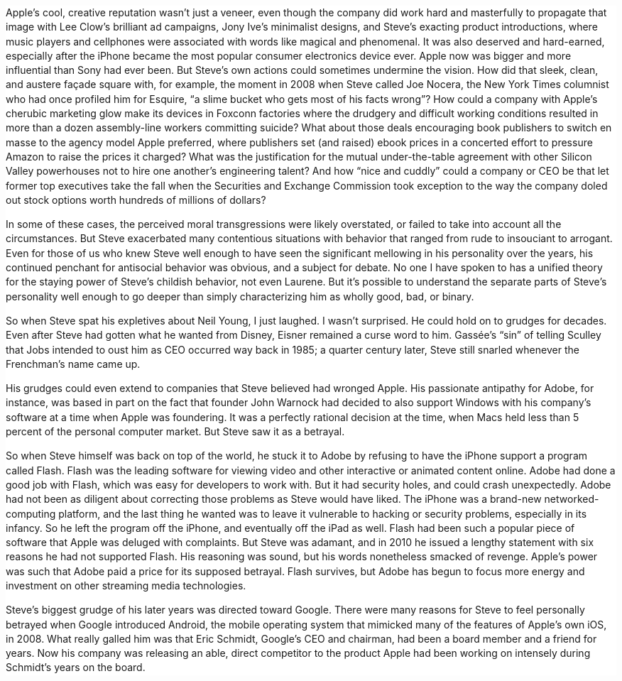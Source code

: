 Apple’s cool, creative reputation wasn’t just a veneer, even though the company did work hard and masterfully to propagate that image with Lee Clow’s brilliant ad campaigns, Jony Ive’s minimalist designs, and Steve’s exacting product introductions, where music players and cellphones were associated with words like magical and phenomenal. It was also deserved and hard-earned, especially after the iPhone became the most popular consumer electronics device ever. Apple now was bigger and more influential than Sony had ever been. But Steve’s own actions could sometimes undermine the vision. How did that sleek, clean, and austere façade square with, for example, the moment in 2008 when Steve called Joe Nocera, the New York Times columnist who had once profiled him for Esquire, “a slime bucket who gets most of his facts wrong”? How could a company with Apple’s cherubic marketing glow make its devices in Foxconn factories where the drudgery and difficult working conditions resulted in more than a dozen assembly-line workers committing suicide? What about those deals encouraging book publishers to switch en masse to the agency model Apple preferred, where publishers set (and raised) ebook prices in a concerted effort to pressure Amazon to raise the prices it charged? What was the justification for the mutual under-the-table agreement with other Silicon Valley powerhouses not to hire one another’s engineering talent? And how “nice and cuddly” could a company or CEO be that let former top executives take the fall when the Securities and Exchange Commission took exception to the way the company doled out stock options worth hundreds of millions of dollars?

In some of these cases, the perceived moral transgressions were likely overstated, or failed to take into account all the circumstances. But Steve exacerbated many contentious situations with behavior that ranged from rude to insouciant to arrogant. Even for those of us who knew Steve well enough to have seen the significant mellowing in his personality over the years, his continued penchant for antisocial behavior was obvious, and a subject for debate. No one I have spoken to has a unified theory for the staying power of Steve’s childish behavior, not even Laurene. But it’s possible to understand the separate parts of Steve’s personality well enough to go deeper than simply characterizing him as wholly good, bad, or binary.

So when Steve spat his expletives about Neil Young, I just laughed. I wasn’t surprised. He could hold on to grudges for decades. Even after Steve had gotten what he wanted from Disney, Eisner remained a curse word to him. Gassée’s “sin” of telling Sculley that Jobs intended to oust him as CEO occurred way back in 1985; a quarter century later, Steve still snarled whenever the Frenchman’s name came up.

His grudges could even extend to companies that Steve believed had wronged Apple. His passionate antipathy for Adobe, for instance, was based in part on the fact that founder John Warnock had decided to also support Windows with his company’s software at a time when Apple was foundering. It was a perfectly rational decision at the time, when Macs held less than 5 percent of the personal computer market. But Steve saw it as a betrayal.

So when Steve himself was back on top of the world, he stuck it to Adobe by refusing to have the iPhone support a program called Flash. Flash was the leading software for viewing video and other interactive or animated content online. Adobe had done a good job with Flash, which was easy for developers to work with. But it had security holes, and could crash unexpectedly. Adobe had not been as diligent about correcting those problems as Steve would have liked. The iPhone was a brand-new networked-computing platform, and the last thing he wanted was to leave it vulnerable to hacking or security problems, especially in its infancy. So he left the program off the iPhone, and eventually off the iPad as well. Flash had been such a popular piece of software that Apple was deluged with complaints. But Steve was adamant, and in 2010 he issued a lengthy statement with six reasons he had not supported Flash. His reasoning was sound, but his words nonetheless smacked of revenge. Apple’s power was such that Adobe paid a price for its supposed betrayal. Flash survives, but Adobe has begun to focus more energy and investment on other streaming media technologies.

Steve’s biggest grudge of his later years was directed toward Google. There were many reasons for Steve to feel personally betrayed when Google introduced Android, the mobile operating system that mimicked many of the features of Apple’s own iOS, in 2008. What really galled him was that Eric Schmidt, Google’s CEO and chairman, had been a board member and a friend for years. Now his company was releasing an able, direct competitor to the product Apple had been working on intensely during Schmidt’s years on the board.
